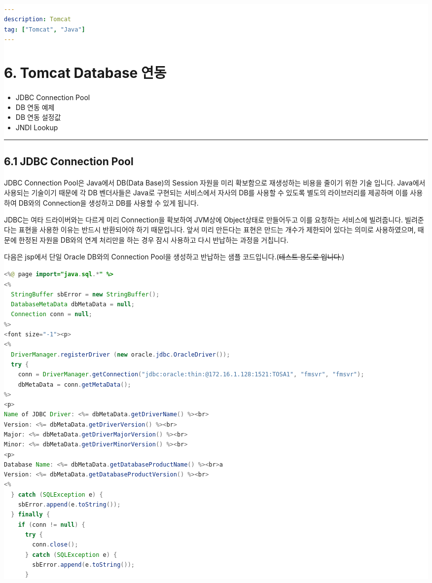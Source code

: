 ```yaml
---
description: Tomcat
tag: ["Tomcat", "Java"]
---
```


# 6. Tomcat Database 연동

- JDBC Connection Pool
- DB 연동 예제
- DB 연동 설정값
- JNDI Lookup

<iframe width="560" height="315" src="https://www.youtube.com/embed/odsWlmZfzag" frameborder="0" allow="accelerometer; autoplay; encrypted-media; gyroscope; picture-in-picture" allowfullscreen></iframe>

- - -

## 6.1 JDBC Connection Pool

JDBC Connection Pool은 Java에서 DB(Data Base)의 Session 자원을 미리 확보함으로 재생성하는 비용을 줄이기 위한 기술 입니다. Java에서 사용되는 기술이기 때문에 각 DB 벤더사들은 Java로 구현되는 서비스에서 자사의 DB를 사용할 수 있도록 별도의 라이브러리를 제공하며 이를 사용하여 DB와의 Connection을 생성하고 DB를 사용할 수 있게 됩니다.

JDBC는 여타 드라이버와는 다르게 미리 Connection을 확보하여 JVM상에 Object상태로 만들어두고 이를 요청하는 서비스에 빌려줍니다. 빌려준다는 표현을 사용한 이유는 반드시 반환되어야 하기 때문입니다. 앞서 미리 만든다는 표현은 만드는 개수가 제한되어 있다는 의미로 사용하였으며, 때문에 한정된 자원을 DB와의 연계 처리만을 하는 경우 잠시 사용하고 다시 반납하는 과정을 거칩니다.

다음은 jsp에서 단일 Oracle DB와의 Connection Pool을 생성하고 반납하는 샘플 코드입니다.(~~테스트 용도로 입니다.~~)

```java
<%@ page import="java.sql.*" %>
<%
  StringBuffer sbError = new StringBuffer();
  DatabaseMetaData dbMetaData = null;
  Connection conn = null;
%>
<font size="-1"><p>
<%
  DriverManager.registerDriver (new oracle.jdbc.OracleDriver());
  try {
    conn = DriverManager.getConnection("jdbc:oracle:thin:@172.16.1.128:1521:TOSA1", "fmsvr", "fmsvr");
    dbMetaData = conn.getMetaData();
%>
<p>
Name of JDBC Driver: <%= dbMetaData.getDriverName() %><br>
Version: <%= dbMetaData.getDriverVersion() %><br>
Major: <%= dbMetaData.getDriverMajorVersion() %><br>
Minor: <%= dbMetaData.getDriverMinorVersion() %><br>
<p>
Database Name: <%= dbMetaData.getDatabaseProductName() %><br>a
Version: <%= dbMetaData.getDatabaseProductVersion() %><br>
<%
  } catch (SQLException e) {
    sbError.append(e.toString());
  } finally {
    if (conn != null) {
      try {
        conn.close();
      } catch (SQLException e) {
        sbError.append(e.toString());
      }
```